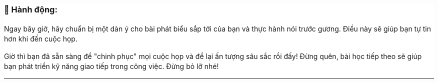 ### 🚀 Hành động:

Ngay bây giờ, hãy chuẩn bị một dàn ý cho bài phát biểu sắp tới của bạn và thực hành nói trước gương. Điều này sẽ giúp bạn tự tin hơn khi đến cuộc họp.

Giờ thì bạn đã sẵn sàng để "chinh phục" mọi cuộc họp và để lại ấn tượng sâu sắc rồi đấy! Đừng quên, bài học tiếp theo sẽ giúp bạn phát triển kỹ năng giao tiếp trong công việc. Đừng bỏ lỡ nhé!

---
